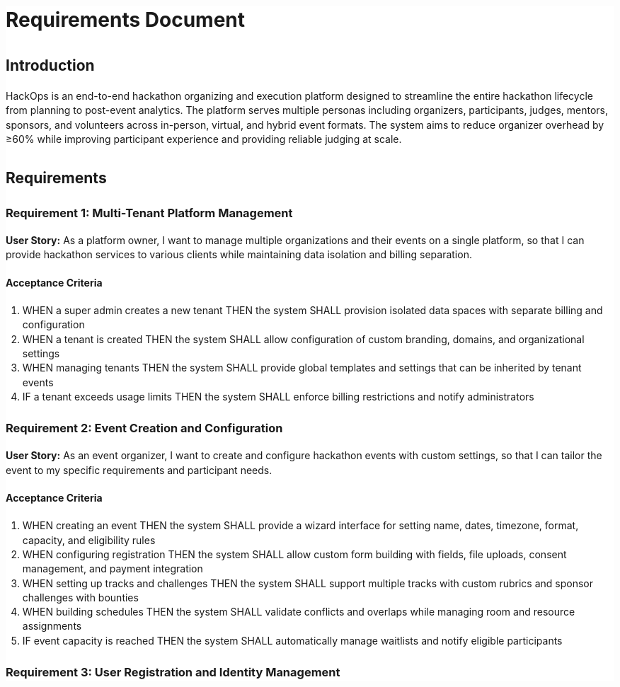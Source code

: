 # Requirements Document

## Introduction

HackOps is an end-to-end hackathon organizing and execution platform designed to streamline the entire hackathon lifecycle from planning to post-event analytics. The platform serves multiple personas including organizers, participants, judges, mentors, sponsors, and volunteers across in-person, virtual, and hybrid event formats. The system aims to reduce organizer overhead by ≥60% while improving participant experience and providing reliable judging at scale.

## Requirements

### Requirement 1: Multi-Tenant Platform Management

**User Story:** As a platform owner, I want to manage multiple organizations and their events on a single platform, so that I can provide hackathon services to various clients while maintaining data isolation and billing separation.

#### Acceptance Criteria

1. WHEN a super admin creates a new tenant THEN the system SHALL provision isolated data spaces with separate billing and configuration
2. WHEN a tenant is created THEN the system SHALL allow configuration of custom branding, domains, and organizational settings
3. WHEN managing tenants THEN the system SHALL provide global templates and settings that can be inherited by tenant events
4. IF a tenant exceeds usage limits THEN the system SHALL enforce billing restrictions and notify administrators

### Requirement 2: Event Creation and Configuration

**User Story:** As an event organizer, I want to create and configure hackathon events with custom settings, so that I can tailor the event to my specific requirements and participant needs.

#### Acceptance Criteria

1. WHEN creating an event THEN the system SHALL provide a wizard interface for setting name, dates, timezone, format, capacity, and eligibility rules
2. WHEN configuring registration THEN the system SHALL allow custom form building with fields, file uploads, consent management, and payment integration
3. WHEN setting up tracks and challenges THEN the system SHALL support multiple tracks with custom rubrics and sponsor challenges with bounties
4. WHEN building schedules THEN the system SHALL validate conflicts and overlaps while managing room and resource assignments
5. IF event capacity is reached THEN the system SHALL automatically manage waitlists and notify eligible participants

### Requirement 3: User Registration and Identity Management
